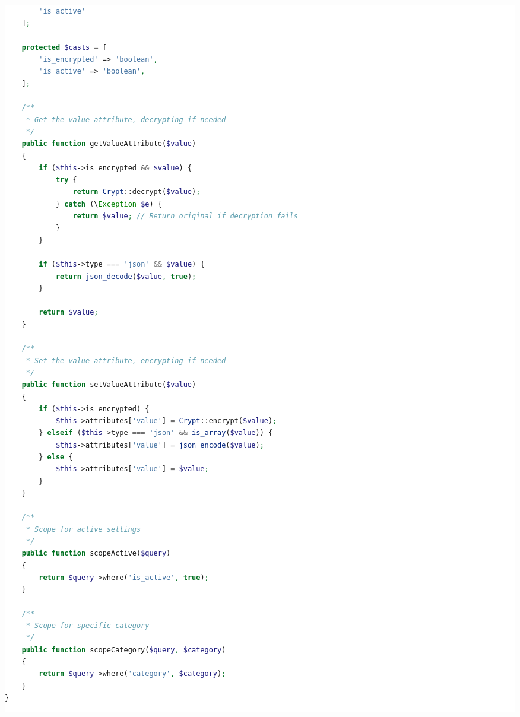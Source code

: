 ```php
        'is_active'
    ];

    protected $casts = [
        'is_encrypted' => 'boolean',
        'is_active' => 'boolean',
    ];

    /**
     * Get the value attribute, decrypting if needed
     */
    public function getValueAttribute($value)
    {
        if ($this->is_encrypted && $value) {
            try {
                return Crypt::decrypt($value);
            } catch (\Exception $e) {
                return $value; // Return original if decryption fails
            }
        }

        if ($this->type === 'json' && $value) {
            return json_decode($value, true);
        }

        return $value;
    }

    /**
     * Set the value attribute, encrypting if needed
     */
    public function setValueAttribute($value)
    {
        if ($this->is_encrypted) {
            $this->attributes['value'] = Crypt::encrypt($value);
        } elseif ($this->type === 'json' && is_array($value)) {
            $this->attributes['value'] = json_encode($value);
        } else {
            $this->attributes['value'] = $value;
        }
    }

    /**
     * Scope for active settings
     */
    public function scopeActive($query)
    {
        return $query->where('is_active', true);
    }

    /**
     * Scope for specific category
     */
    public function scopeCategory($query, $category)
    {
        return $query->where('category', $category);
    }
}
```

---